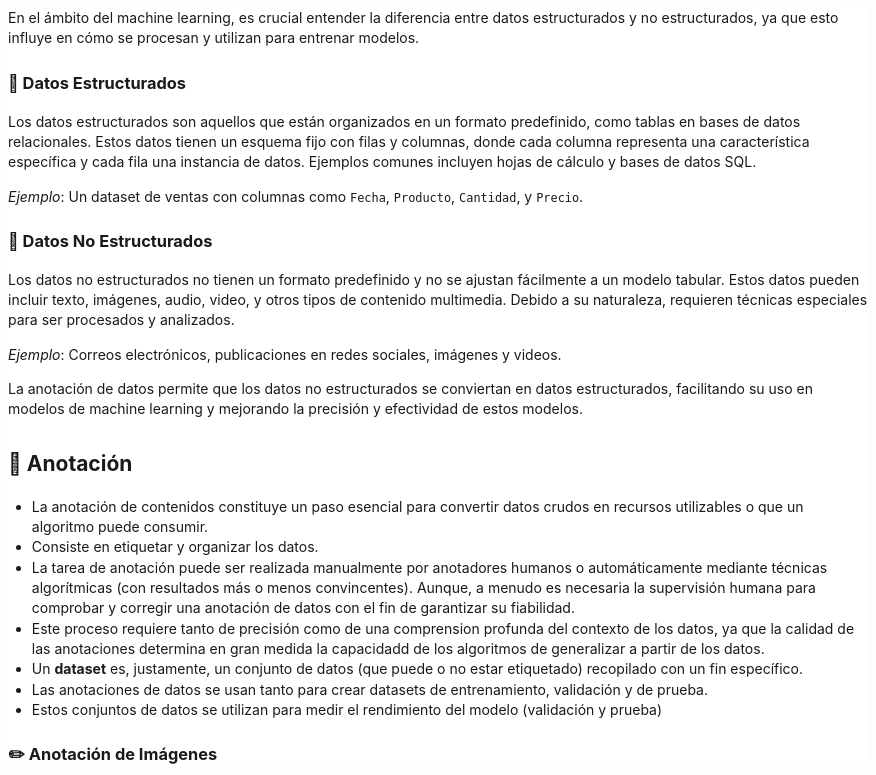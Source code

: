 En el ámbito del machine learning, es crucial entender la diferencia entre datos estructurados y no estructurados, ya que esto influye en cómo se procesan y utilizan para entrenar modelos.

### 🔹 Datos Estructurados
Los datos estructurados son aquellos que están organizados en un formato predefinido, como tablas en bases de datos relacionales. Estos datos tienen un esquema fijo con filas y columnas, donde cada columna representa una característica específica y cada fila una instancia de datos. Ejemplos comunes incluyen hojas de cálculo y bases de datos SQL.

*Ejemplo*: Un dataset de ventas con columnas como `Fecha`, `Producto`, `Cantidad`, y `Precio`.

### 🔹 Datos No Estructurados
Los datos no estructurados no tienen un formato predefinido y no se ajustan fácilmente a un modelo tabular. Estos datos pueden incluir texto, imágenes, audio, video, y otros tipos de contenido multimedia. Debido a su naturaleza, requieren técnicas especiales para ser procesados y analizados.

*Ejemplo*: Correos electrónicos, publicaciones en redes sociales, imágenes y videos.

La anotación de datos permite que los datos no estructurados se conviertan en datos estructurados, facilitando su uso en modelos de machine learning y mejorando la precisión y efectividad de estos modelos.


## 📌 Anotación
- La anotación de contenidos constituye un paso esencial para convertir datos crudos en recursos utilizables o que un algoritmo puede consumir. 
- Consiste en etiquetar y organizar los datos. 
- La tarea de anotación puede ser realizada manualmente por anotadores humanos o automáticamente mediante técnicas algorítmicas (con resultados más o menos convincentes). Aunque, a menudo es necesaria la supervisión humana para comprobar y corregir una anotación de datos con el fin de garantizar su fiabilidad.
- Este proceso requiere tanto de precisión como de una comprension profunda del contexto de los datos, ya que la calidad de las anotaciones determina en gran medida la capacidadd de los algoritmos de generalizar a partir de los datos. 
- Un **dataset** es, justamente, un conjunto de datos (que puede o no estar etiquetado) recopilado con un fin específico.
- Las anotaciones de datos se usan tanto para crear datasets de entrenamiento, validación y de prueba. 
- Estos conjuntos de datos se utilizan para medir el rendimiento del modelo (validación y prueba)

### ✏️ Anotación de Imágenes

<div style="text-align: center;">